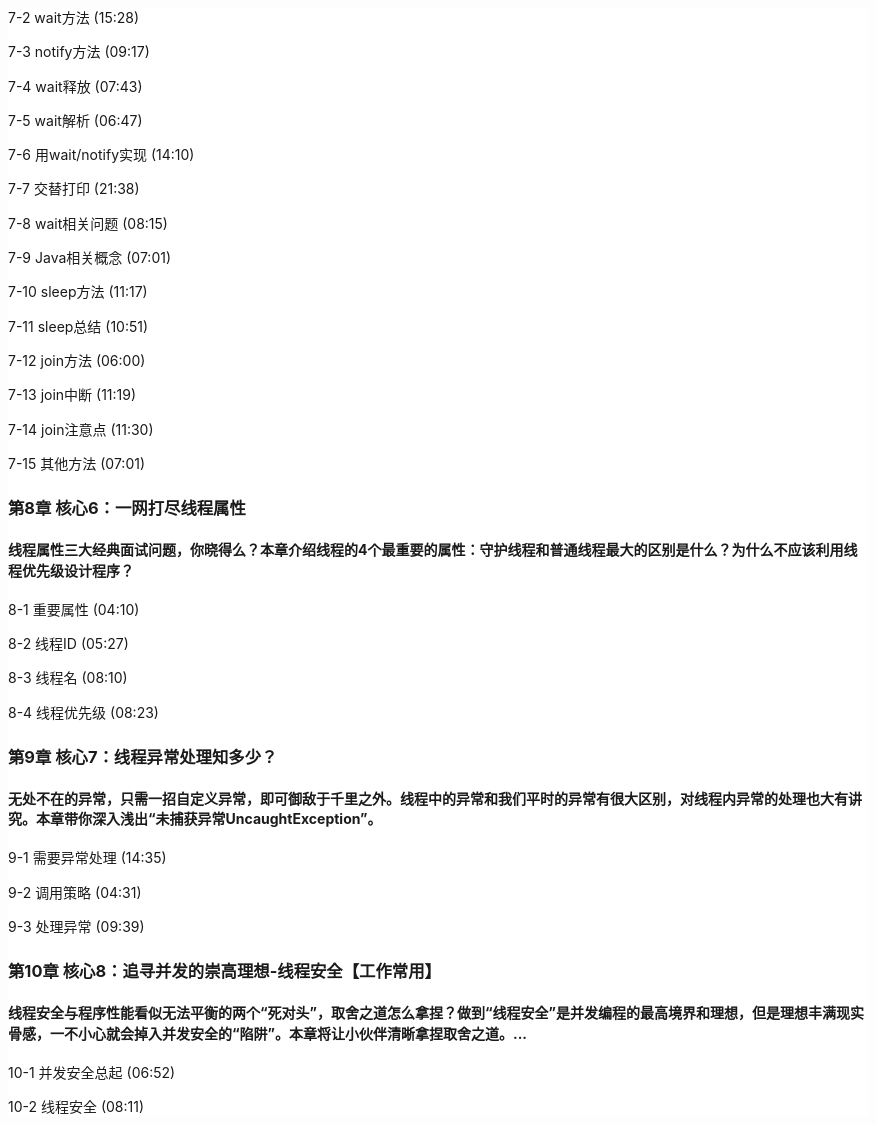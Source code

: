 7-2 wait方法 (15:28)

7-3 notify方法 (09:17)

7-4 wait释放 (07:43)

7-5 wait解析 (06:47)

7-6 用wait/notify实现 (14:10)

7-7 交替打印 (21:38)

7-8 wait相关问题 (08:15)

7-9 Java相关概念 (07:01)

7-10 sleep方法 (11:17)

7-11 sleep总结 (10:51)

7-12 join方法 (06:00)

7-13 join中断 (11:19)

7-14 join注意点 (11:30)

7-15 其他方法 (07:01)


### 第8章 核心6：一网打尽线程属性

#### 线程属性三大经典面试问题，你晓得么？本章介绍线程的4个最重要的属性：守护线程和普通线程最大的区别是什么？为什么不应该利用线程优先级设计程序？
8-1 重要属性 (04:10)

8-2 线程ID (05:27)

8-3 线程名 (08:10)

8-4 线程优先级 (08:23)


### 第9章 核心7：线程异常处理知多少？

#### 无处不在的异常，只需一招自定义异常，即可御敌于千里之外。线程中的异常和我们平时的异常有很大区别，对线程内异常的处理也大有讲究。本章带你深入浅出“未捕获异常UncaughtException”。
9-1 需要异常处理 (14:35)

9-2 调用策略 (04:31)

9-3 处理异常 (09:39)


### 第10章 核心8：追寻并发的崇高理想-线程安全【工作常用】

#### 线程安全与程序性能看似无法平衡的两个“死对头”，取舍之道怎么拿捏？做到“线程安全”是并发编程的最高境界和理想，但是理想丰满现实骨感，一不小心就会掉入并发安全的“陷阱”。本章将让小伙伴清晰拿捏取舍之道。...
10-1 并发安全总起 (06:52)

10-2 线程安全 (08:11)
